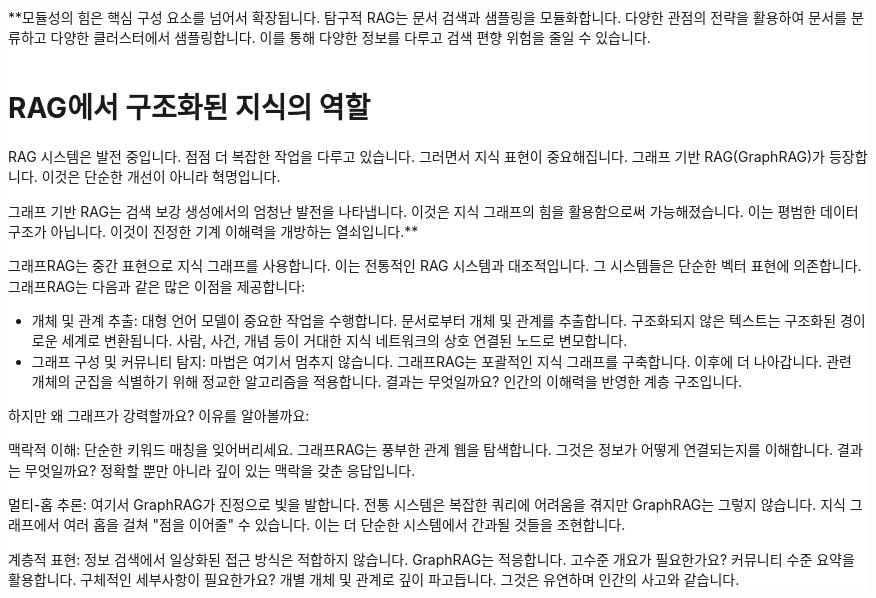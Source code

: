 <script>
     (adsbygoogle = window.adsbygoogle || []).push({});
</script>

\*\*모듈성의 힘은 핵심 구성 요소를 넘어서 확장됩니다. 탐구적 RAG는 문서 검색과 샘플링을 모듈화합니다. 다양한 관점의 전략을 활용하여 문서를 분류하고 다양한 클러스터에서 샘플링합니다. 이를 통해 다양한 정보를 다루고 검색 편향 위험을 줄일 수 있습니다.

# RAG에서 구조화된 지식의 역할

RAG 시스템은 발전 중입니다. 점점 더 복잡한 작업을 다루고 있습니다. 그러면서 지식 표현이 중요해집니다. 그래프 기반 RAG(GraphRAG)가 등장합니다. 이것은 단순한 개선이 아니라 혁명입니다.

그래프 기반 RAG는 검색 보강 생성에서의 엄청난 발전을 나타냅니다. 이것은 지식 그래프의 힘을 활용함으로써 가능해졌습니다. 이는 평범한 데이터 구조가 아닙니다. 이것이 진정한 기계 이해력을 개방하는 열쇠입니다.\*\*



<ins class="adsbygoogle"
     style="display:block"
     data-ad-client="ca-pub-4877378276818686"
     data-ad-slot="1107185301"
     data-ad-format="auto"
     data-full-width-responsive="true"></ins>

<script>
     (adsbygoogle = window.adsbygoogle || []).push({});
</script>

그래프RAG는 중간 표현으로 지식 그래프를 사용합니다. 이는 전통적인 RAG 시스템과 대조적입니다. 그 시스템들은 단순한 벡터 표현에 의존합니다. 그래프RAG는 다음과 같은 많은 이점을 제공합니다:

- 개체 및 관계 추출: 대형 언어 모델이 중요한 작업을 수행합니다. 문서로부터 개체 및 관계를 추출합니다. 구조화되지 않은 텍스트는 구조화된 경이로운 세계로 변환됩니다. 사람, 사건, 개념 등이 거대한 지식 네트워크의 상호 연결된 노드로 변모합니다.
- 그래프 구성 및 커뮤니티 탐지: 마법은 여기서 멈추지 않습니다. 그래프RAG는 포괄적인 지식 그래프를 구축합니다. 이후에 더 나아갑니다. 관련 개체의 군집을 식별하기 위해 정교한 알고리즘을 적용합니다. 결과는 무엇일까요? 인간의 이해력을 반영한 계층 구조입니다.

하지만 왜 그래프가 강력할까요? 이유를 알아볼까요:

맥락적 이해: 단순한 키워드 매칭을 잊어버리세요. 그래프RAG는 풍부한 관계 웹을 탐색합니다. 그것은 정보가 어떻게 연결되는지를 이해합니다. 결과는 무엇일까요? 정확할 뿐만 아니라 깊이 있는 맥락을 갖춘 응답입니다.



<ins class="adsbygoogle"
     style="display:block"
     data-ad-client="ca-pub-4877378276818686"
     data-ad-slot="1107185301"
     data-ad-format="auto"
     data-full-width-responsive="true"></ins>

<script>
     (adsbygoogle = window.adsbygoogle || []).push({});
</script>

멀티-홉 추론: 여기서 GraphRAG가 진정으로 빛을 발합니다. 전통 시스템은 복잡한 쿼리에 어려움을 겪지만 GraphRAG는 그렇지 않습니다. 지식 그래프에서 여러 홉을 걸쳐 "점을 이어줄" 수 있습니다. 이는 더 단순한 시스템에서 간과될 것들을 조현합니다.

계층적 표현: 정보 검색에서 일상화된 접근 방식은 적합하지 않습니다. GraphRAG는 적응합니다. 고수준 개요가 필요한가요? 커뮤니티 수준 요약을 활용합니다. 구체적인 세부사항이 필요한가요? 개별 개체 및 관계로 깊이 파고듭니다. 그것은 유연하며 인간의 사고와 같습니다.

